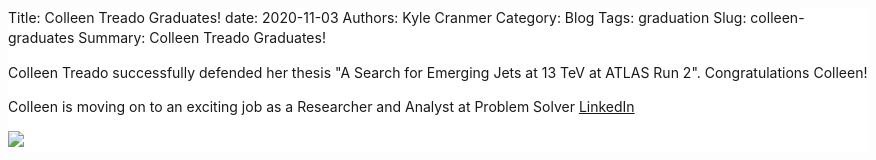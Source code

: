 Title: Colleen Treado Graduates!
date: 2020-11-03
Authors: Kyle Cranmer
Category: Blog
Tags: graduation
Slug: colleen-graduates
Summary: Colleen Treado Graduates!
 
Colleen Treado successfully defended her thesis "A Search for Emerging Jets at 13 TeV at ATLAS Run 2". Congratulations Colleen!

Colleen  is moving on to an exciting job as a Researcher and Analyst at Problem Solver <a href="https://www.linkedin.com/in/ctreado/">LinkedIn</a>


  <div class="col-md-4"><img width="100%" src="./images/colleen.jpg" /></div>
